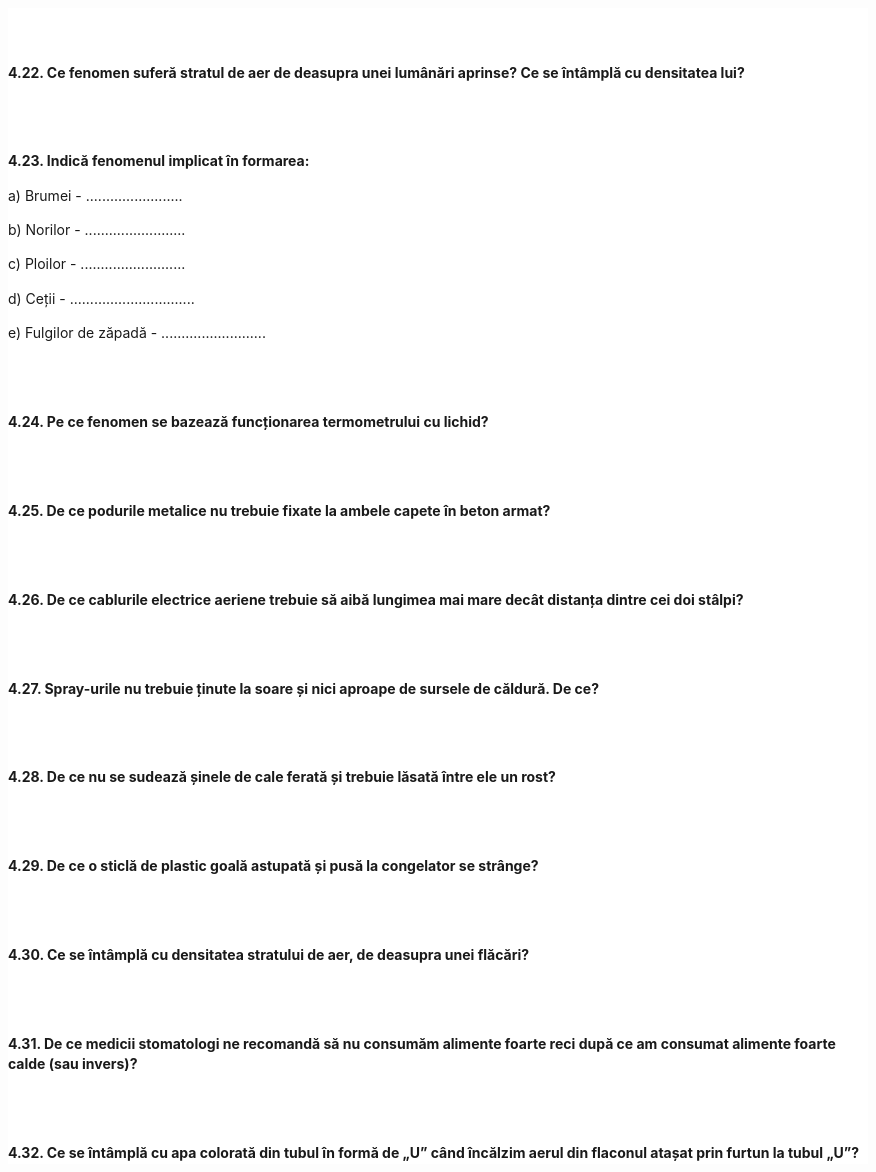 <br></br>


**4.22. Ce fenomen suferă stratul de aer de deasupra unei lumânări aprinse? Ce se întâmplă cu densitatea lui?**

<br></br>



**4.23. Indică fenomenul implicat în formarea:**

a)	Brumei - ........................

b)	Norilor - .........................

c)	Ploilor - ..........................

d)	Ceții - ...............................

e)	Fulgilor de zăpadă - ..........................

<br></br>



**4.24. Pe ce fenomen se bazează funcționarea termometrului cu lichid?**

<br></br>


**4.25. De ce podurile metalice nu trebuie fixate la ambele capete în beton armat?**

<br></br>

**4.26. De ce cablurile electrice aeriene trebuie să aibă lungimea mai mare decât distanța dintre cei doi stâlpi?**

<br></br>

**4.27. Spray-urile nu trebuie ținute la soare și nici aproape de sursele de căldură. De ce?**

<br></br>

**4.28. De ce nu se sudează șinele de cale ferată și trebuie lăsată între ele un rost?**

<br></br>

**4.29. De ce o sticlă de plastic goală astupată și pusă la congelator se strânge?**

<br></br>

**4.30. Ce se întâmplă cu densitatea stratului de aer, de deasupra unei flăcări?**


<br></br>

**4.31. De ce medicii stomatologi ne recomandă să nu consumăm alimente foarte reci după ce am consumat alimente foarte calde (sau invers)?**


<br></br>

**4.32. Ce se întâmplă cu apa colorată din tubul în formă de „U” când încălzim aerul din flaconul atașat prin furtun la tubul „U”?**

